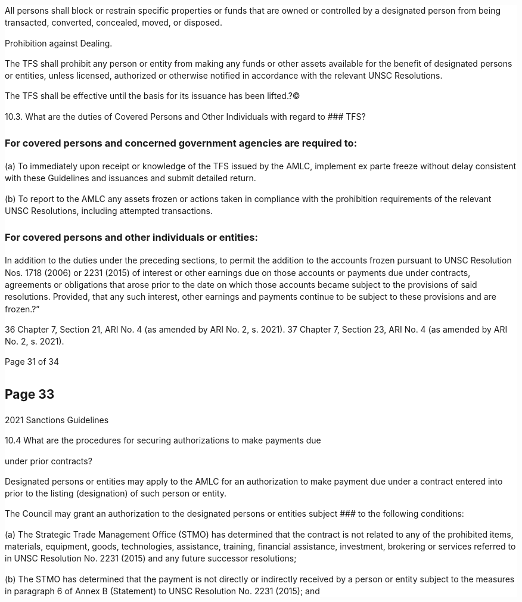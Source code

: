 All persons shall block or restrain specific properties or funds that are owned or controlled by a designated person from being transacted, converted, concealed, moved, or disposed.

Prohibition against Dealing.

The TFS shall prohibit any person or entity from making any funds or other assets available for the benefit of designated persons or entities, unless licensed, authorized or otherwise notified in accordance with the relevant UNSC Resolutions.

The TFS shall be effective until the basis for its issuance has been lifted.?©

10.3. What are the duties of Covered Persons and Other Individuals with regard to ### TFS?

### For covered persons and concerned government agencies are required to:

(a) To immediately upon receipt or knowledge of the TFS issued by the AMLC, implement ex parte freeze without delay consistent with these Guidelines and issuances and submit detailed return.

(b) To report to the AMLC any assets frozen or actions taken in compliance with the prohibition requirements of the relevant UNSC Resolutions, including attempted transactions.

### For covered persons and other individuals or entities:

In addition to the duties under the preceding sections, to permit the addition to the accounts frozen pursuant to UNSC Resolution Nos. 1718 (2006) or 2231 (2015) of interest or other earnings due on those accounts or payments due under contracts, agreements or obligations that arose prior to the date on which those accounts became subject to the provisions of said resolutions. Provided, that any such interest, other earnings and payments continue to be subject to these provisions and are frozen.?”

36 Chapter 7, Section 21, ARI No. 4 (as amended by ARI No. 2, s. 2021). 37 Chapter 7, Section 23, ARI No. 4 (as amended by ARI No. 2, s. 2021).

Page 31 of 34

## Page 33

2021 Sanctions Guidelines

10.4 What are the procedures for securing authorizations to make payments due

under prior contracts?

Designated persons or entities may apply to the AMLC for an authorization to make payment due under a contract entered into prior to the listing (designation) of such person or entity.

The Council may grant an authorization to the designated persons or entities subject ### to the following conditions:

(a) The Strategic Trade Management Office (STMO) has determined that the contract is not related to any of the prohibited items, materials, equipment, goods, technologies, assistance, training, financial assistance, investment, brokering or services referred to in UNSC Resolution No. 2231 (2015) and any future successor resolutions;

(b) The STMO has determined that the payment is not directly or indirectly received by a person or entity subject to the measures in paragraph 6 of Annex B (Statement) to UNSC Resolution No. 2231 (2015); and

